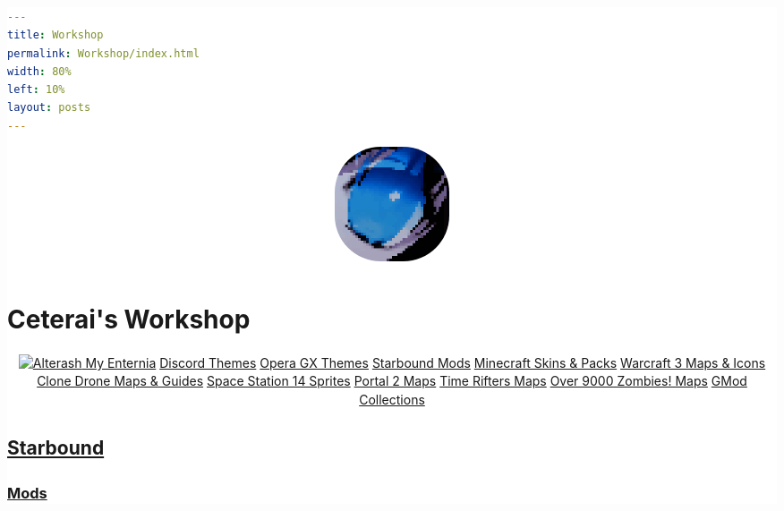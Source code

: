 ```yaml
---
title: Workshop
permalink: Workshop/index.html
width: 80%
left: 10%
layout: posts
---
```


<div align="center"><img src="/art/ceterai.gif" loading="lazy" style="border-radius: 40%;" width="128px" height="128px" alt="CeterEye"></div>

# Ceterai's Workshop

<div align="center">
<a class="ct_button" href="/MyEnternia"><img class="ct_icon" src="https://raw.githubusercontent.com/Ceterai/Enternia/main/interface/bookmarks/icons/ct_alterash_planet.png" loading="lazy" alt="Alterash"> My Enternia</a> <a class="ct_button" href="DiscordThemes">Discord Themes</a> <a class="ct_button" href="OGXMods">Opera GX Themes</a> <a class="ct_button" href="https://steamcommunity.com/id/ceterai/myworkshopfiles/?appid=211820">Starbound Mods</a> <a class="ct_button" href="Minecraft">Minecraft Skins & Packs</a> <a class="ct_button" href="Minecraft">Warcraft 3 Maps & Icons</a> <a class="ct_button" href="CDDZ">Clone Drone Maps & Guides</a> <a class="ct_button" href="https://github.com/Ceterai/AltaSS14Sprites">Space Station 14 Sprites</a> <a class="ct_button" href="Portal2">Portal 2 Maps</a> <a class="ct_button" href="TimeRifters">Time Rifters Maps</a> <a class="ct_button" href="O9000Z">Over 9000 Zombies! Maps</a> <a class="ct_button" href="GMod">GMod Collections</a>
</div>

## [Starbound](Starbound)

### [Mods](Starbound#mods)

<div align="center">
<a href="https://steamcommunity.com/sharedfiles/filedetails/?id=2014363721" class="ct_card" style="background-image: url(https://steamuserimages-a.akamaihd.net/ugc/785254199418949255/249DD7F06FB8A6B41092EA93898C888F91CE3D9E/?imw=5000&imh=5000&ima=fit&impolicy=Letterbox&imcolor=%23000000&letterbox=false); height: 160px; width: 160px; border-radius: 1px;" aria-label="View Wrist Guns Starbound mod on Steam"></a>
<a href="/MyEnternia" class="ct_card" style="background-image: url(https://steamuserimages-a.akamaihd.net/ugc/2536171416446404925/FF49551629DEBDD4A90429CFC61BE8A82D56505C/?imw=5000&imh=5000&ima=fit&impolicy=Letterbox&imcolor=%23000000&letterbox=false); height: 160px; width: 160px; border-radius: 1px;" aria-label="View My Enternia Starbound mod on Steam"></a>
<a href="https://steamcommunity.com/sharedfiles/filedetails/?id=3169344640" class="ct_card" style="background-image: url(https://steamuserimages-a.akamaihd.net/ugc/5965651201356886727/63517E7FDAE5019AB51E20F666B14E7969086FFF/?imw=5000&imh=5000&ima=fit&impolicy=Letterbox&imcolor=%23000000&letterbox=false); height: 160px; width: 160px; border-radius: 1px;" aria-label="View My Enternia: Removed Content Starbound mod on Steam"></a>
